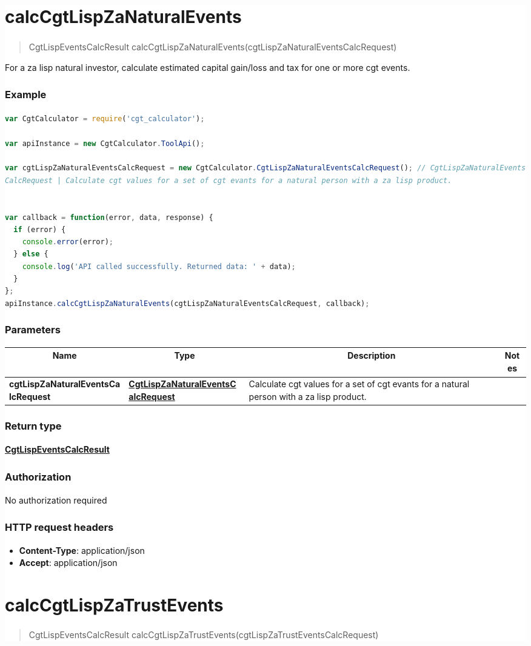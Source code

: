 <a name="calcCgtLispZaNaturalEvents"></a>
# **calcCgtLispZaNaturalEvents**
> CgtLispEventsCalcResult calcCgtLispZaNaturalEvents(cgtLispZaNaturalEventsCalcRequest)



For a za lisp natural investor, calculate estimated capital gain/loss and tax for one or more cgt events.

### Example
```javascript
var CgtCalculator = require('cgt_calculator');

var apiInstance = new CgtCalculator.ToolApi();

var cgtLispZaNaturalEventsCalcRequest = new CgtCalculator.CgtLispZaNaturalEventsCalcRequest(); // CgtLispZaNaturalEventsCalcRequest | Calculate cgt values for a set of cgt evants for a natural person with a za lisp product.


var callback = function(error, data, response) {
  if (error) {
    console.error(error);
  } else {
    console.log('API called successfully. Returned data: ' + data);
  }
};
apiInstance.calcCgtLispZaNaturalEvents(cgtLispZaNaturalEventsCalcRequest, callback);
```

### Parameters

Name | Type | Description  | Notes
------------- | ------------- | ------------- | -------------
 **cgtLispZaNaturalEventsCalcRequest** | [**CgtLispZaNaturalEventsCalcRequest**](CgtLispZaNaturalEventsCalcRequest.md)| Calculate cgt values for a set of cgt evants for a natural person with a za lisp product. | 

### Return type

[**CgtLispEventsCalcResult**](CgtLispEventsCalcResult.md)

### Authorization

No authorization required

### HTTP request headers

 - **Content-Type**: application/json
 - **Accept**: application/json

<a name="calcCgtLispZaTrustEvents"></a>
# **calcCgtLispZaTrustEvents**
> CgtLispEventsCalcResult calcCgtLispZaTrustEvents(cgtLispZaTrustEventsCalcRequest)
